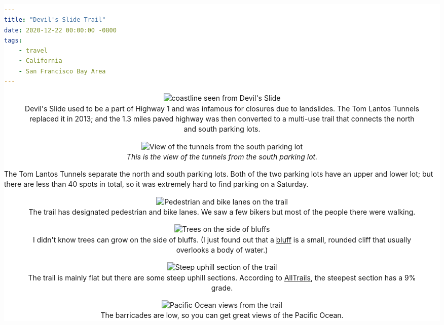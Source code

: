 ```yaml
---
title: "Devil's Slide Trail"
date: 2020-12-22 00:00:00 -0800
tags:
    - travel
    - California
    - San Francisco Bay Area
---
```


<figure style="text-align: center;">
    <img src="https://i.imgur.com/V6wjlbb.jpg" width="451" height="338" alt="coastline seen from Devil's Slide" />
    <figcaption>Devil's Slide used to be a part of Highway 1 and was infamous for closures due to landslides. The Tom Lantos Tunnels replaced it in 2013; and the 1.3 miles paved highway was then converted to a multi-use trail that connects the north and south parking lots.</figcaption>
</figure>

<figure style="text-align: center;">
    <img src="https://i.imgur.com/3ielljW.jpg" width="451" height="404" alt="View of the tunnels from the south parking lot" />
    <figcaption><em>This is the view of the tunnels from the south parking lot.</em></figcaption>
</figure>

The Tom Lantos Tunnels separate the north and south parking lots. Both of the two parking lots have an upper and lower lot; but there are less than 40 spots in total, so it was extremely hard to find parking on a Saturday.

<figure style="text-align: center;">
    <img src="https://i.imgur.com/3yH6Nkz.jpg" width="451" height="601" alt="Pedestrian and bike lanes on the trail" />
    <figcaption>The trail has designated pedestrian and bike lanes. We saw a few bikers but most of the people there were walking.</figcaption>
</figure>

<figure style="text-align: center;">
    <img src="https://i.imgur.com/0gUbTt3.jpg" width="451" height="601" alt="Trees on the side of bluffs" />
    <figcaption>I didn't know trees can grow on the side of bluffs. (I just found out that a <a href="https://www.nationalgeographic.org/encyclopedia/bluff/">bluff</a> is a small, rounded cliff that usually overlooks a body of water.)</figcaption>
</figure>

<figure style="text-align: center;">
    <img src="https://i.imgur.com/NDbeILB.jpg" width="451" height="601" alt="Steep uphill section of the trail" />
    <figcaption>The trail is mainly flat but there are some steep uphill sections. According to <a href="https://www.alltrails.com/trail/us/california/devil-s-slide">AllTrails</a>, the steepest section has a 9% grade.</figcaption>
</figure>

<figure style="text-align: center;">
    <img src="https://i.imgur.com/oPV7WSP.jpg" width="451" height="338" alt="Pacific Ocean views from the trail" />
    <figcaption>The barricades are low, so you can get great views of the Pacific Ocean.</figcaption>
</figure>
